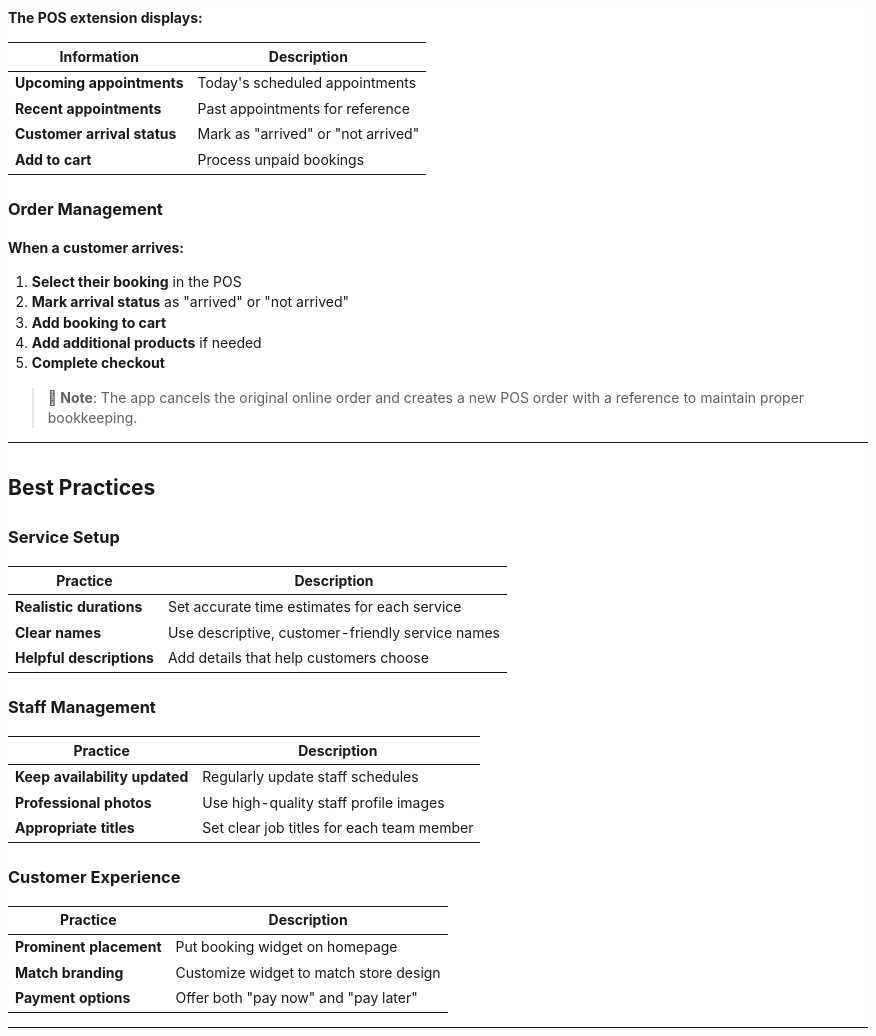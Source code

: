 **The POS extension displays:**

| Information | Description |
|-------------|-------------|
| **Upcoming appointments** | Today's scheduled appointments |
| **Recent appointments** | Past appointments for reference |
| **Customer arrival status** | Mark as "arrived" or "not arrived" |
| **Add to cart** | Process unpaid bookings |

### Order Management

**When a customer arrives:**

1. **Select their booking** in the POS
2. **Mark arrival status** as "arrived" or "not arrived"
3. **Add booking to cart**
4. **Add additional products** if needed
5. **Complete checkout**

> **📝 Note**: The app cancels the original online order and creates a new POS order with a reference to maintain proper bookkeeping.

---

## Best Practices

### Service Setup

| Practice | Description |
|----------|-------------|
| **Realistic durations** | Set accurate time estimates for each service |
| **Clear names** | Use descriptive, customer-friendly service names |
| **Helpful descriptions** | Add details that help customers choose |

### Staff Management

| Practice | Description |
|----------|-------------|
| **Keep availability updated** | Regularly update staff schedules |
| **Professional photos** | Use high-quality staff profile images |
| **Appropriate titles** | Set clear job titles for each team member |

### Customer Experience

| Practice | Description |
|----------|-------------|
| **Prominent placement** | Put booking widget on homepage |
| **Match branding** | Customize widget to match store design |
| **Payment options** | Offer both "pay now" and "pay later" |

---